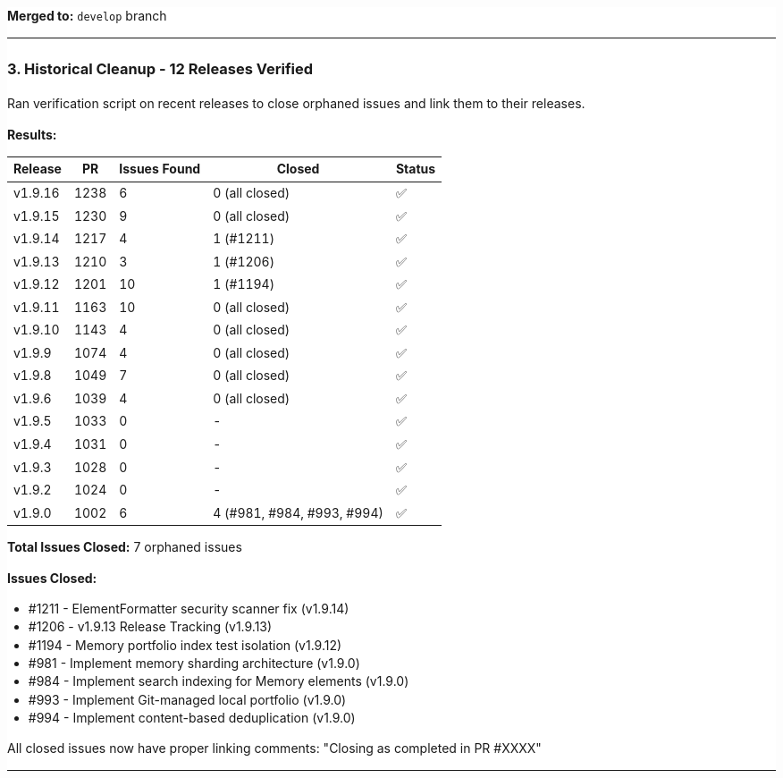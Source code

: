 **Merged to:** `develop` branch

---

### 3. Historical Cleanup - 12 Releases Verified

Ran verification script on recent releases to close orphaned issues and link them to their releases.

**Results:**

| Release | PR | Issues Found | Closed | Status |
|---------|-----|--------------|--------|--------|
| v1.9.16 | 1238 | 6 | 0 (all closed) | ✅ |
| v1.9.15 | 1230 | 9 | 0 (all closed) | ✅ |
| v1.9.14 | 1217 | 4 | 1 (#1211) | ✅ |
| v1.9.13 | 1210 | 3 | 1 (#1206) | ✅ |
| v1.9.12 | 1201 | 10 | 1 (#1194) | ✅ |
| v1.9.11 | 1163 | 10 | 0 (all closed) | ✅ |
| v1.9.10 | 1143 | 4 | 0 (all closed) | ✅ |
| v1.9.9 | 1074 | 4 | 0 (all closed) | ✅ |
| v1.9.8 | 1049 | 7 | 0 (all closed) | ✅ |
| v1.9.6 | 1039 | 4 | 0 (all closed) | ✅ |
| v1.9.5 | 1033 | 0 | - | ✅ |
| v1.9.4 | 1031 | 0 | - | ✅ |
| v1.9.3 | 1028 | 0 | - | ✅ |
| v1.9.2 | 1024 | 0 | - | ✅ |
| v1.9.0 | 1002 | 6 | 4 (#981, #984, #993, #994) | ✅ |

**Total Issues Closed:** 7 orphaned issues

**Issues Closed:**
- #1211 - ElementFormatter security scanner fix (v1.9.14)
- #1206 - v1.9.13 Release Tracking (v1.9.13)
- #1194 - Memory portfolio index test isolation (v1.9.12)
- #981 - Implement memory sharding architecture (v1.9.0)
- #984 - Implement search indexing for Memory elements (v1.9.0)
- #993 - Implement Git-managed local portfolio (v1.9.0)
- #994 - Implement content-based deduplication (v1.9.0)

All closed issues now have proper linking comments: "Closing as completed in PR #XXXX"

---
